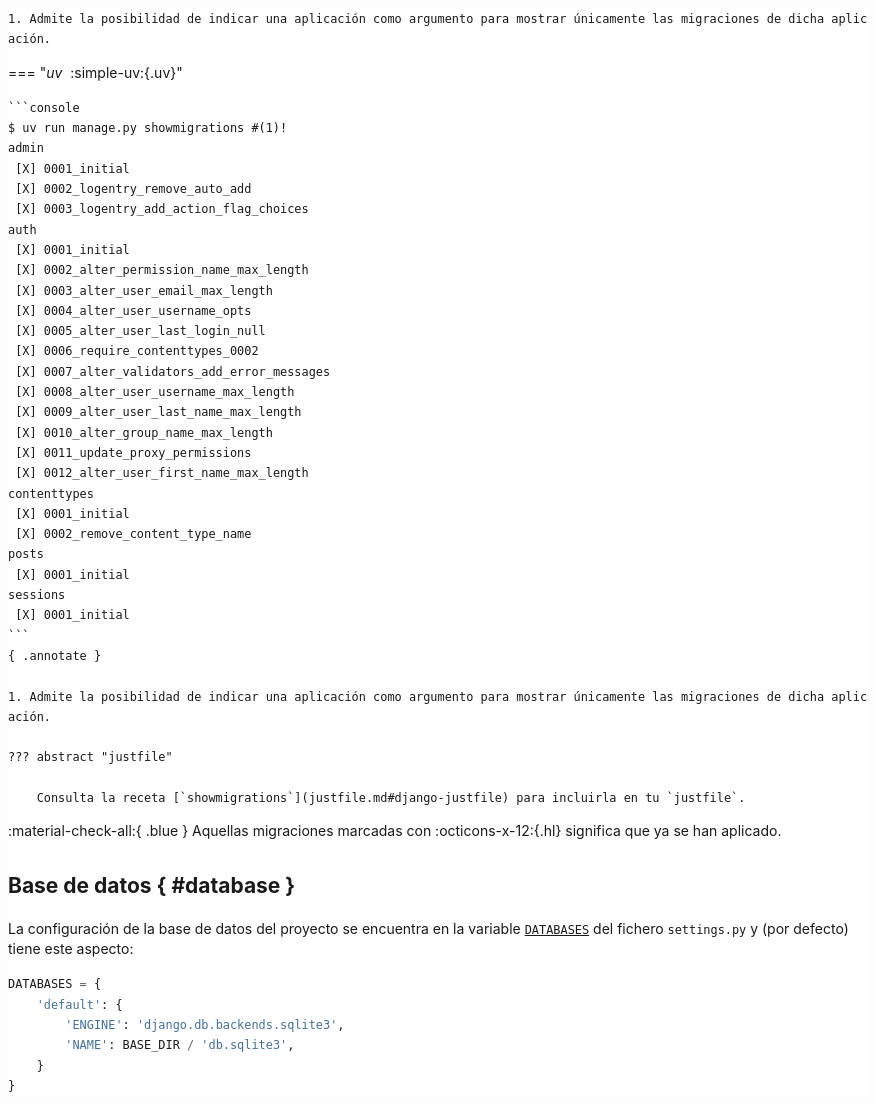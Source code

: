     1. Admite la posibilidad de indicar una aplicación como argumento para mostrar únicamente las migraciones de dicha aplicación.

=== "*uv* &nbsp;:simple-uv:{.uv}"

    ```console
    $ uv run manage.py showmigrations #(1)!
    admin
     [X] 0001_initial
     [X] 0002_logentry_remove_auto_add
     [X] 0003_logentry_add_action_flag_choices
    auth
     [X] 0001_initial
     [X] 0002_alter_permission_name_max_length
     [X] 0003_alter_user_email_max_length
     [X] 0004_alter_user_username_opts
     [X] 0005_alter_user_last_login_null
     [X] 0006_require_contenttypes_0002
     [X] 0007_alter_validators_add_error_messages
     [X] 0008_alter_user_username_max_length
     [X] 0009_alter_user_last_name_max_length
     [X] 0010_alter_group_name_max_length
     [X] 0011_update_proxy_permissions
     [X] 0012_alter_user_first_name_max_length
    contenttypes
     [X] 0001_initial
     [X] 0002_remove_content_type_name
    posts
     [X] 0001_initial
    sessions
     [X] 0001_initial
    ```
    { .annotate }
    
    1. Admite la posibilidad de indicar una aplicación como argumento para mostrar únicamente las migraciones de dicha aplicación.

    ??? abstract "justfile"
    
        Consulta la receta [`showmigrations`](justfile.md#django-justfile) para incluirla en tu `justfile`.

:material-check-all:{ .blue } Aquellas migraciones marcadas con :octicons-x-12:{.hl} significa que ya se han aplicado.

## Base de datos { #database }

La configuración de la base de datos del proyecto se encuentra en la variable [`DATABASES`](https://docs.djangoproject.com/en/stable/ref/settings/#std-setting-DATABASES) del fichero `settings.py` y (por defecto) tiene este aspecto:

```python title="main/settings.py"
DATABASES = {
    'default': {
        'ENGINE': 'django.db.backends.sqlite3',
        'NAME': BASE_DIR / 'db.sqlite3',
    }
}
```
